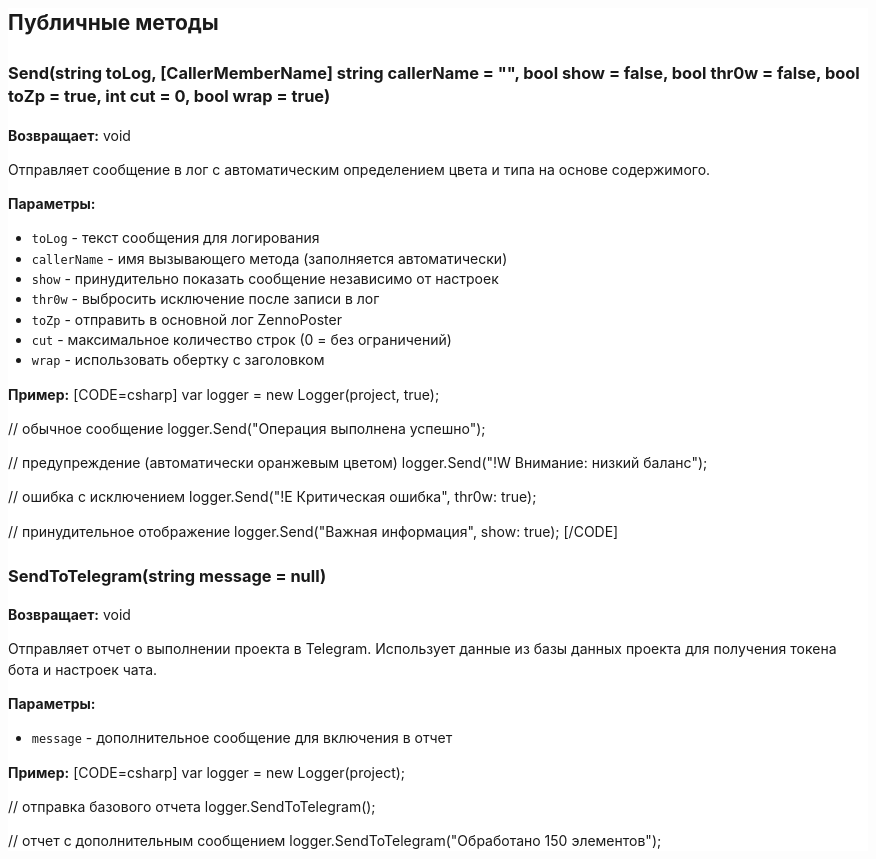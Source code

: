 ## Публичные методы

### Send(string toLog, [CallerMemberName] string callerName = "", bool show = false, bool thr0w = false, bool toZp = true, int cut = 0, bool wrap = true)

**Возвращает:** void

Отправляет сообщение в лог с автоматическим определением цвета и типа на основе содержимого.

**Параметры:**
- `toLog` - текст сообщения для логирования
- `callerName` - имя вызывающего метода (заполняется автоматически)
- `show` - принудительно показать сообщение независимо от настроек
- `thr0w` - выбросить исключение после записи в лог
- `toZp` - отправить в основной лог ZennoPoster
- `cut` - максимальное количество строк (0 = без ограничений)
- `wrap` - использовать обертку с заголовком

**Пример:**
[CODE=csharp]
var logger = new Logger(project, true);

// обычное сообщение
logger.Send("Операция выполнена успешно");

// предупреждение (автоматически оранжевым цветом)
logger.Send("!W Внимание: низкий баланс");

// ошибка с исключением
logger.Send("!E Критическая ошибка", thr0w: true);

// принудительное отображение
logger.Send("Важная информация", show: true);
[/CODE]

### SendToTelegram(string message = null)

**Возвращает:** void

Отправляет отчет о выполнении проекта в Telegram. Использует данные из базы данных проекта для получения токена бота и настроек чата.

**Параметры:**
- `message` - дополнительное сообщение для включения в отчет

**Пример:**
[CODE=csharp]
var logger = new Logger(project);

// отправка базового отчета
logger.SendToTelegram();

// отчет с дополнительным сообщением
logger.SendToTelegram("Обработано 150 элементов");
